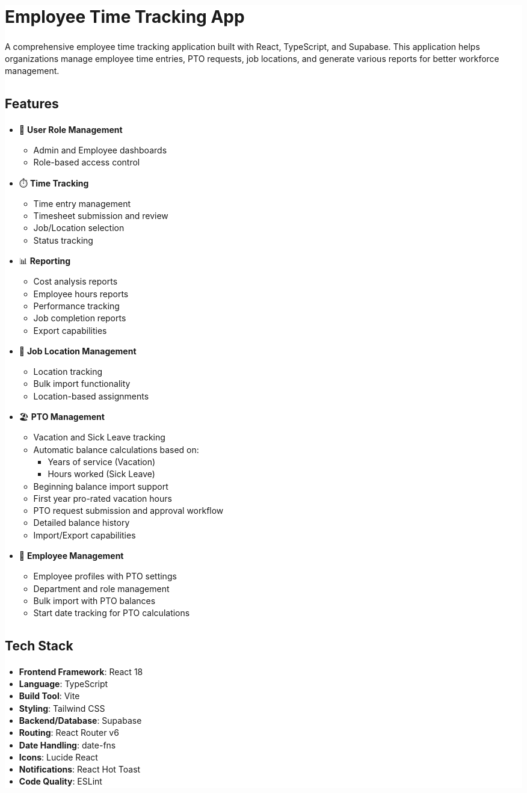 # Employee Time Tracking App

A comprehensive employee time tracking application built with React, TypeScript, and Supabase. This application helps organizations manage employee time entries, PTO requests, job locations, and generate various reports for better workforce management.

## Features

- 👥 **User Role Management**
  - Admin and Employee dashboards
  - Role-based access control

- ⏱️ **Time Tracking**
  - Time entry management
  - Timesheet submission and review
  - Job/Location selection
  - Status tracking

- 📊 **Reporting**
  - Cost analysis reports
  - Employee hours reports
  - Performance tracking
  - Job completion reports
  - Export capabilities

- 📍 **Job Location Management**
  - Location tracking
  - Bulk import functionality
  - Location-based assignments

- 🏖️ **PTO Management**
  - Vacation and Sick Leave tracking
  - Automatic balance calculations based on:
    - Years of service (Vacation)
    - Hours worked (Sick Leave)
  - Beginning balance import support
  - First year pro-rated vacation hours
  - PTO request submission and approval workflow
  - Detailed balance history
  - Import/Export capabilities

- 👥 **Employee Management**
  - Employee profiles with PTO settings
  - Department and role management
  - Bulk import with PTO balances
  - Start date tracking for PTO calculations

## Tech Stack

- **Frontend Framework**: React 18
- **Language**: TypeScript
- **Build Tool**: Vite
- **Styling**: Tailwind CSS
- **Backend/Database**: Supabase
- **Routing**: React Router v6
- **Date Handling**: date-fns
- **Icons**: Lucide React
- **Notifications**: React Hot Toast
- **Code Quality**: ESLint
